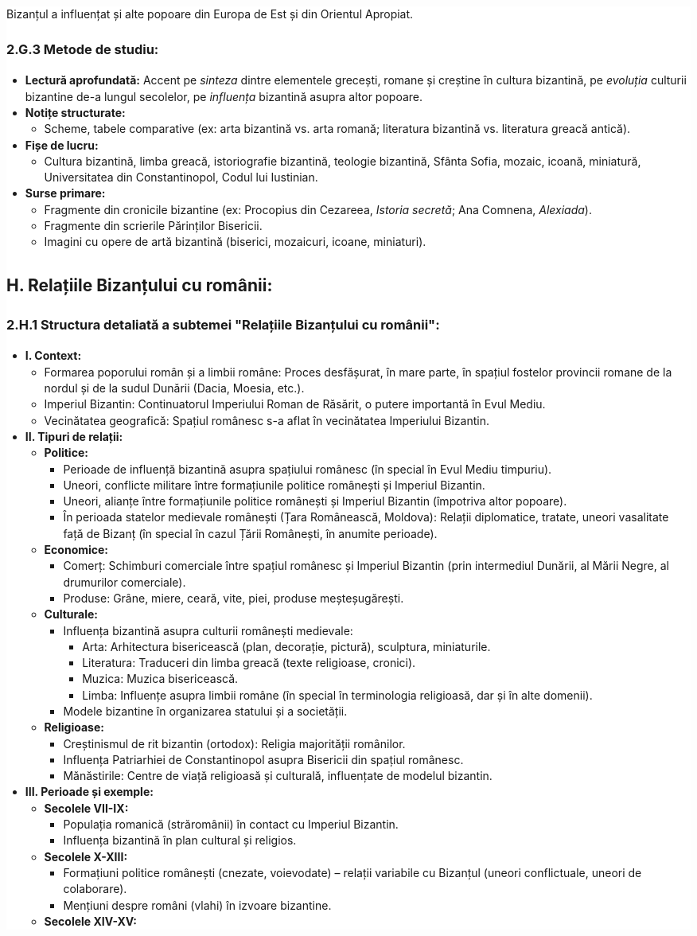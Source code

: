 Bizanțul a influențat și alte popoare din Europa de Est și din Orientul Apropiat.

### 2.G.3 Metode de studiu:

*   **Lectură aprofundată:** Accent pe *sinteza* dintre elementele grecești, romane și creștine în cultura bizantină, pe *evoluția* culturii bizantine de-a lungul secolelor, pe *influența* bizantină asupra altor popoare.
*   **Notițe structurate:**
    *   Scheme, tabele comparative (ex: arta bizantină vs. arta romană; literatura bizantină vs. literatura greacă antică).
*   **Fișe de lucru:**
    *   Cultura bizantină, limba greacă, istoriografie bizantină, teologie bizantină, Sfânta Sofia, mozaic, icoană, miniatură, Universitatea din Constantinopol, Codul lui Iustinian.
*   **Surse primare:**
    *   Fragmente din cronicile bizantine (ex: Procopius din Cezareea, *Istoria secretă*; Ana Comnena, *Alexiada*).
    *   Fragmente din scrierile Părinților Bisericii.
    *   Imagini cu opere de artă bizantină (biserici, mozaicuri, icoane, miniaturi).

## H. Relațiile Bizanțului cu românii:

### 2.H.1 Structura detaliată a subtemei "Relațiile Bizanțului cu românii":

*   **I. Context:**
    *   Formarea poporului român și a limbii române: Proces desfășurat, în mare parte, în spațiul fostelor provincii romane de la nordul și de la sudul Dunării (Dacia, Moesia, etc.).
    *   Imperiul Bizantin: Continuatorul Imperiului Roman de Răsărit, o putere importantă în Evul Mediu.
    *   Vecinătatea geografică: Spațiul românesc s-a aflat în vecinătatea Imperiului Bizantin.
*   **II. Tipuri de relații:**
    *   **Politice:**
        *   Perioade de influență bizantină asupra spațiului românesc (în special în Evul Mediu timpuriu).
        *   Uneori, conflicte militare între formațiunile politice românești și Imperiul Bizantin.
        *   Uneori, alianțe între formațiunile politice românești și Imperiul Bizantin (împotriva altor popoare).
        *   În perioada statelor medievale românești (Țara Românească, Moldova): Relații diplomatice, tratate, uneori vasalitate față de Bizanț (în special în cazul Țării Românești, în anumite perioade).
    *   **Economice:**
        *   Comerț: Schimburi comerciale între spațiul românesc și Imperiul Bizantin (prin intermediul Dunării, al Mării Negre, al drumurilor comerciale).
        *   Produse: Grâne, miere, ceară, vite, piei, produse meșteșugărești.
    *   **Culturale:**
        *   Influența bizantină asupra culturii românești medievale:
            *   Arta: Arhitectura bisericească (plan, decorație, pictură), sculptura, miniaturile.
            *   Literatura: Traduceri din limba greacă (texte religioase, cronici).
            *   Muzica: Muzica bisericească.
            *   Limba: Influențe asupra limbii române (în special în terminologia religioasă, dar și în alte domenii).
        *   Modele bizantine în organizarea statului și a societății.
    *   **Religioase:**
        *   Creștinismul de rit bizantin (ortodox): Religia majorității românilor.
        *   Influența Patriarhiei de Constantinopol asupra Bisericii din spațiul românesc.
        *   Mănăstirile: Centre de viață religioasă și culturală, influențate de modelul bizantin.
*   **III. Perioade și exemple:**
    *   **Secolele VII-IX:**
        *   Populația romanică (străromânii) în contact cu Imperiul Bizantin.
        *   Influența bizantină în plan cultural și religios.
    *   **Secolele X-XIII:**
        *   Formațiuni politice românești (cnezate, voievodate) – relații variabile cu Bizanțul (uneori conflictuale, uneori de colaborare).
        *   Mențiuni despre români (vlahi) în izvoare bizantine.
    *   **Secolele XIV-XV:**